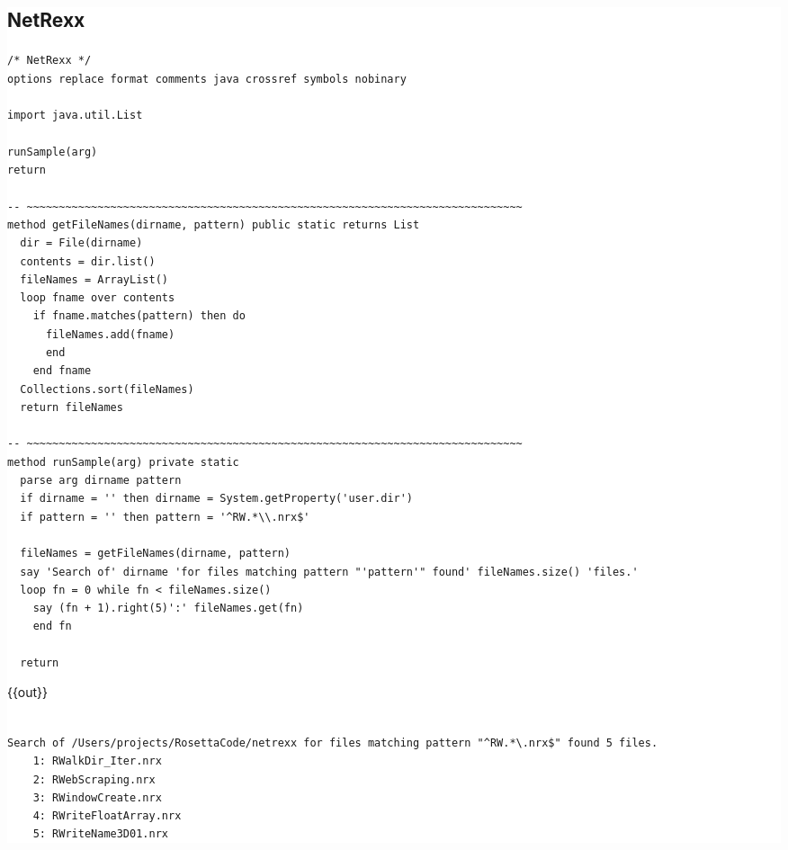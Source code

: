 

## NetRexx


```NetRexx
/* NetRexx */
options replace format comments java crossref symbols nobinary

import java.util.List

runSample(arg)
return

-- ~~~~~~~~~~~~~~~~~~~~~~~~~~~~~~~~~~~~~~~~~~~~~~~~~~~~~~~~~~~~~~~~~~~~~~~~~~~~~
method getFileNames(dirname, pattern) public static returns List
  dir = File(dirname)
  contents = dir.list()
  fileNames = ArrayList()
  loop fname over contents
    if fname.matches(pattern) then do
      fileNames.add(fname)
      end
    end fname
  Collections.sort(fileNames)
  return fileNames

-- ~~~~~~~~~~~~~~~~~~~~~~~~~~~~~~~~~~~~~~~~~~~~~~~~~~~~~~~~~~~~~~~~~~~~~~~~~~~~~
method runSample(arg) private static
  parse arg dirname pattern
  if dirname = '' then dirname = System.getProperty('user.dir')
  if pattern = '' then pattern = '^RW.*\\.nrx$'

  fileNames = getFileNames(dirname, pattern)
  say 'Search of' dirname 'for files matching pattern "'pattern'" found' fileNames.size() 'files.'
  loop fn = 0 while fn < fileNames.size()
    say (fn + 1).right(5)':' fileNames.get(fn)
    end fn

  return

```

{{out}}

```txt

Search of /Users/projects/RosettaCode/netrexx for files matching pattern "^RW.*\.nrx$" found 5 files.
    1: RWalkDir_Iter.nrx
    2: RWebScraping.nrx
    3: RWindowCreate.nrx
    4: RWriteFloatArray.nrx
    5: RWriteName3D01.nrx

```
